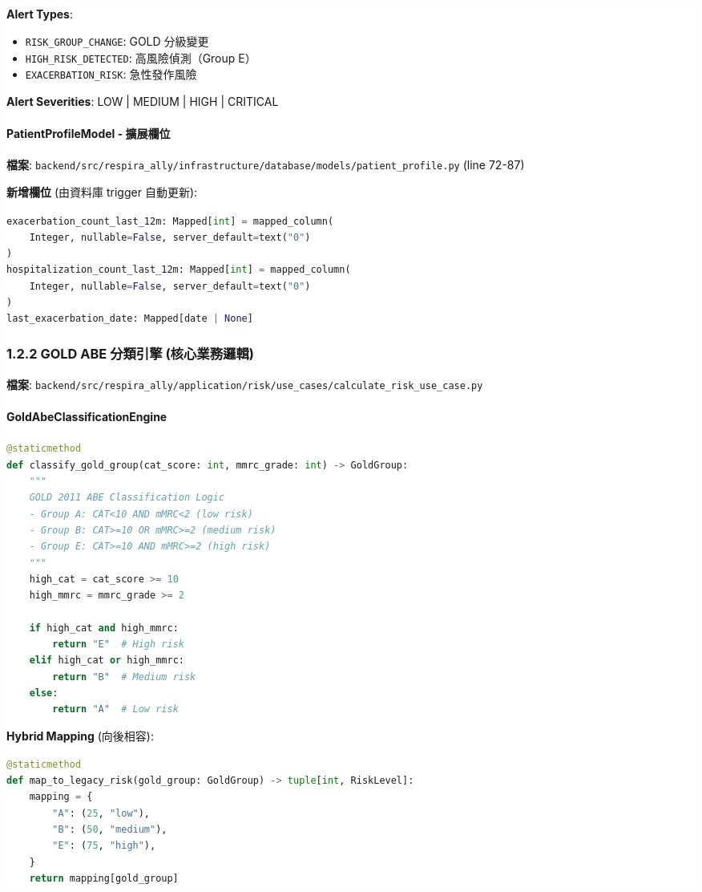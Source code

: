 **Alert Types**:
- `RISK_GROUP_CHANGE`: GOLD 分級變更
- `HIGH_RISK_DETECTED`: 高風險偵測（Group E）
- `EXACERBATION_RISK`: 急性發作風險

**Alert Severities**: LOW | MEDIUM | HIGH | CRITICAL

#### **PatientProfileModel** - 擴展欄位
**檔案**: `backend/src/respira_ally/infrastructure/database/models/patient_profile.py` (line 72-87)

**新增欄位** (由資料庫 trigger 自動更新):
```python
exacerbation_count_last_12m: Mapped[int] = mapped_column(
    Integer, nullable=False, server_default=text("0")
)
hospitalization_count_last_12m: Mapped[int] = mapped_column(
    Integer, nullable=False, server_default=text("0")
)
last_exacerbation_date: Mapped[date | None]
```

### 1.2.2 GOLD ABE 分類引擎 (核心業務邏輯)
**檔案**: `backend/src/respira_ally/application/risk/use_cases/calculate_risk_use_case.py`

#### **GoldAbeClassificationEngine**
```python
@staticmethod
def classify_gold_group(cat_score: int, mmrc_grade: int) -> GoldGroup:
    """
    GOLD 2011 ABE Classification Logic
    - Group A: CAT<10 AND mMRC<2 (low risk)
    - Group B: CAT>=10 OR mMRC>=2 (medium risk)
    - Group E: CAT>=10 AND mMRC>=2 (high risk)
    """
    high_cat = cat_score >= 10
    high_mmrc = mmrc_grade >= 2

    if high_cat and high_mmrc:
        return "E"  # High risk
    elif high_cat or high_mmrc:
        return "B"  # Medium risk
    else:
        return "A"  # Low risk
```

**Hybrid Mapping** (向後相容):
```python
@staticmethod
def map_to_legacy_risk(gold_group: GoldGroup) -> tuple[int, RiskLevel]:
    mapping = {
        "A": (25, "low"),
        "B": (50, "medium"),
        "E": (75, "high"),
    }
    return mapping[gold_group]
```
